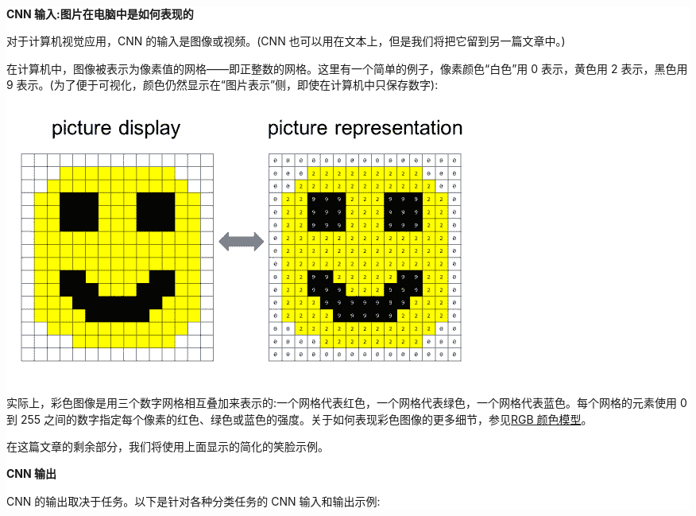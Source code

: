 **CNN 输入:图片在电脑中是如何表现的**

对于计算机视觉应用，CNN 的输入是图像或视频。(CNN 也可以用在文本上，但是我们将把它留到另一篇文章中。)

在计算机中，图像被表示为像素值的网格——即正整数的网格。这里有一个简单的例子，像素颜色“白色”用 0 表示，黄色用 2 表示，黑色用 9 表示。(为了便于可视化，颜色仍然显示在“图片表示”侧，即使在计算机中只保存数字):

![](img/4d440d9f5000e4d86ed5a5cedf0ca95c.png)

实际上，彩色图像是用三个数字网格相互叠加来表示的:一个网格代表红色，一个网格代表绿色，一个网格代表蓝色。每个网格的元素使用 0 到 255 之间的数字指定每个像素的红色、绿色或蓝色的强度。关于如何表现彩色图像的更多细节，参见[RGB 颜色模型](https://en.wikipedia.org/wiki/RGB_color_model)。

在这篇文章的剩余部分，我们将使用上面显示的简化的笑脸示例。

**CNN 输出**

CNN 的输出取决于任务。以下是针对各种分类任务的 CNN 输入和输出示例:

